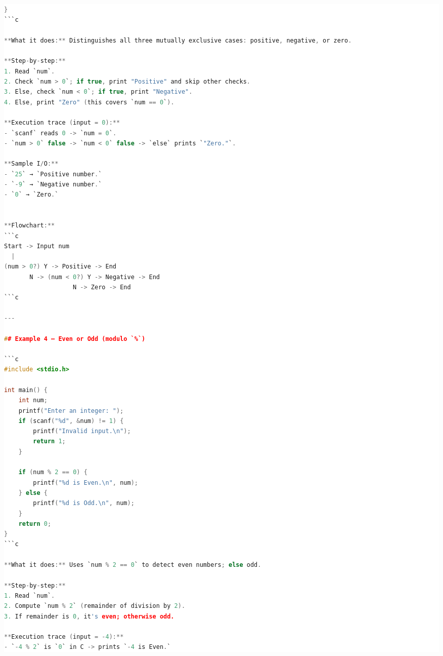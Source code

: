 ```c
}
```c

**What it does:** Distinguishes all three mutually exclusive cases: positive, negative, or zero.

**Step-by-step:**
1. Read `num`.
2. Check `num > 0`; if true, print "Positive" and skip other checks.
3. Else, check `num < 0`; if true, print "Negative".
4. Else, print "Zero" (this covers `num == 0`).

**Execution trace (input = 0):**
- `scanf` reads 0 -> `num = 0`.
- `num > 0` false -> `num < 0` false -> `else` prints `"Zero."`.

**Sample I/O:**
- `25` → `Positive number.`
- `-9` → `Negative number.`
- `0` → `Zero.`


**Flowchart:**
```c
Start -> Input num
  |
(num > 0?) Y -> Positive -> End
       N -> (num < 0?) Y -> Negative -> End
                   N -> Zero -> End
```c

---

## Example 4 — Even or Odd (modulo `%`)

```c
#include <stdio.h>

int main() {
    int num;
    printf("Enter an integer: ");
    if (scanf("%d", &num) != 1) {
        printf("Invalid input.\n");
        return 1;
    }

    if (num % 2 == 0) {
        printf("%d is Even.\n", num);
    } else {
        printf("%d is Odd.\n", num);
    }
    return 0;
}
```c

**What it does:** Uses `num % 2 == 0` to detect even numbers; else odd.

**Step-by-step:**
1. Read `num`.
2. Compute `num % 2` (remainder of division by 2).
3. If remainder is 0, it's even; otherwise odd.

**Execution trace (input = -4):**
- `-4 % 2` is `0` in C -> prints `-4 is Even.`

```